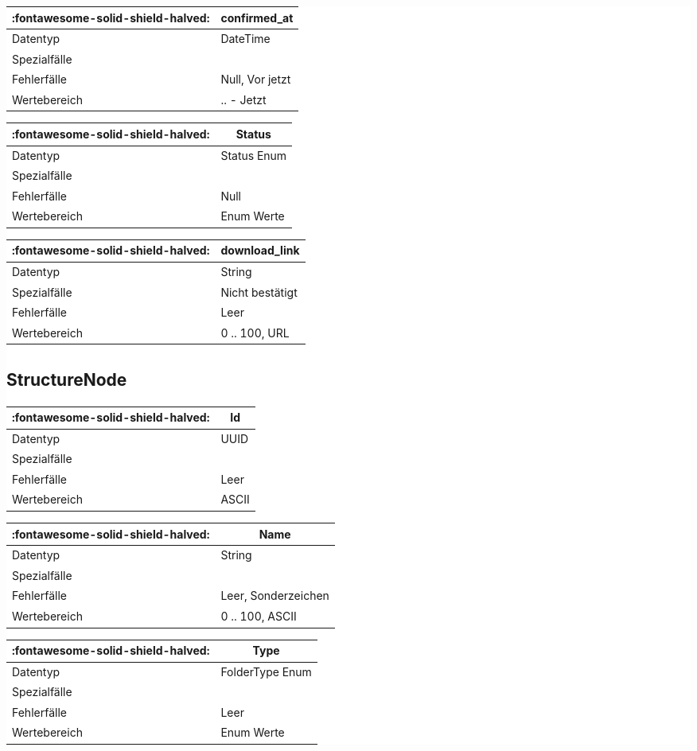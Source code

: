 | :fontawesome-solid-shield-halved: | confirmed_at    |
| --------------------------------- | --------------- |
| Datentyp                          | DateTime        |
| Spezialfälle                      |                 |
| Fehlerfälle                       | Null, Vor jetzt |
| Wertebereich                      | .. - Jetzt      |

| :fontawesome-solid-shield-halved: | Status      |
| --------------------------------- | ----------- |
| Datentyp                          | Status Enum |
| Spezialfälle                      |             |
| Fehlerfälle                       | Null        |
| Wertebereich                      | Enum Werte  |

| :fontawesome-solid-shield-halved: | download_link   |
| --------------------------------- | --------------- |
| Datentyp                          | String          |
| Spezialfälle                      | Nicht bestätigt |
| Fehlerfälle                       | Leer            |
| Wertebereich                      | 0 .. 100, URL   |

## StructureNode

| :fontawesome-solid-shield-halved: | Id    |
| --------------------------------- | ----- |
| Datentyp                          | UUID  |
| Spezialfälle                      |       |
| Fehlerfälle                       | Leer  |
| Wertebereich                      | ASCII |

| :fontawesome-solid-shield-halved: | Name                |
| --------------------------------- | ------------------- |
| Datentyp                          | String              |
| Spezialfälle                      |                     |
| Fehlerfälle                       | Leer, Sonderzeichen |
| Wertebereich                      | 0 .. 100, ASCII     |

| :fontawesome-solid-shield-halved: | Type            |
| --------------------------------- | --------------- |
| Datentyp                          | FolderType Enum |
| Spezialfälle                      |                 |
| Fehlerfälle                       | Leer            |
| Wertebereich                      | Enum Werte      |
